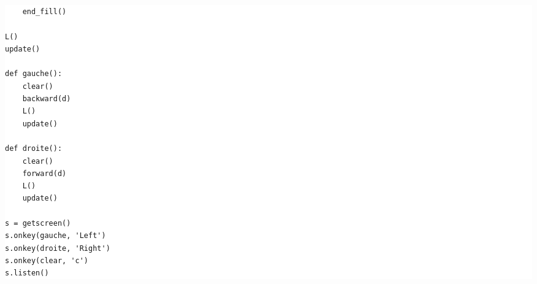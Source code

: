 ```{codeplay}
    end_fill()
    
L()
update()

def gauche():
    clear()
    backward(d)
    L()
    update()
    
def droite():
    clear()
    forward(d)
    L()
    update()

s = getscreen()
s.onkey(gauche, 'Left')
s.onkey(droite, 'Right')
s.onkey(clear, 'c')
s.listen()
```


